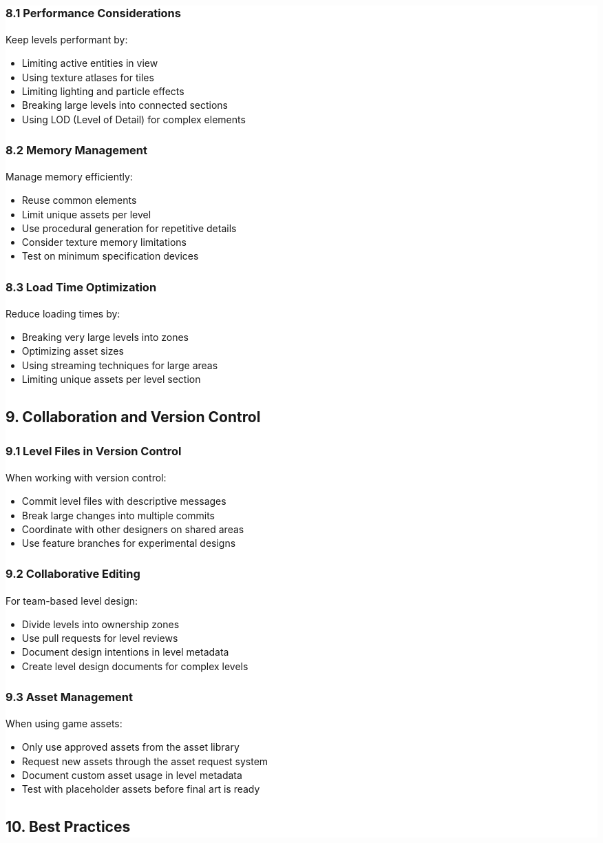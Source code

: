 ### 8.1 Performance Considerations
Keep levels performant by:
- Limiting active entities in view
- Using texture atlases for tiles
- Limiting lighting and particle effects
- Breaking large levels into connected sections
- Using LOD (Level of Detail) for complex elements

### 8.2 Memory Management
Manage memory efficiently:
- Reuse common elements
- Limit unique assets per level
- Use procedural generation for repetitive details
- Consider texture memory limitations
- Test on minimum specification devices

### 8.3 Load Time Optimization
Reduce loading times by:
- Breaking very large levels into zones
- Optimizing asset sizes
- Using streaming techniques for large areas
- Limiting unique assets per level section

## 9. Collaboration and Version Control

### 9.1 Level Files in Version Control
When working with version control:
- Commit level files with descriptive messages
- Break large changes into multiple commits
- Coordinate with other designers on shared areas
- Use feature branches for experimental designs

### 9.2 Collaborative Editing
For team-based level design:
- Divide levels into ownership zones
- Use pull requests for level reviews
- Document design intentions in level metadata
- Create level design documents for complex levels

### 9.3 Asset Management
When using game assets:
- Only use approved assets from the asset library
- Request new assets through the asset request system
- Document custom asset usage in level metadata
- Test with placeholder assets before final art is ready

## 10. Best Practices
